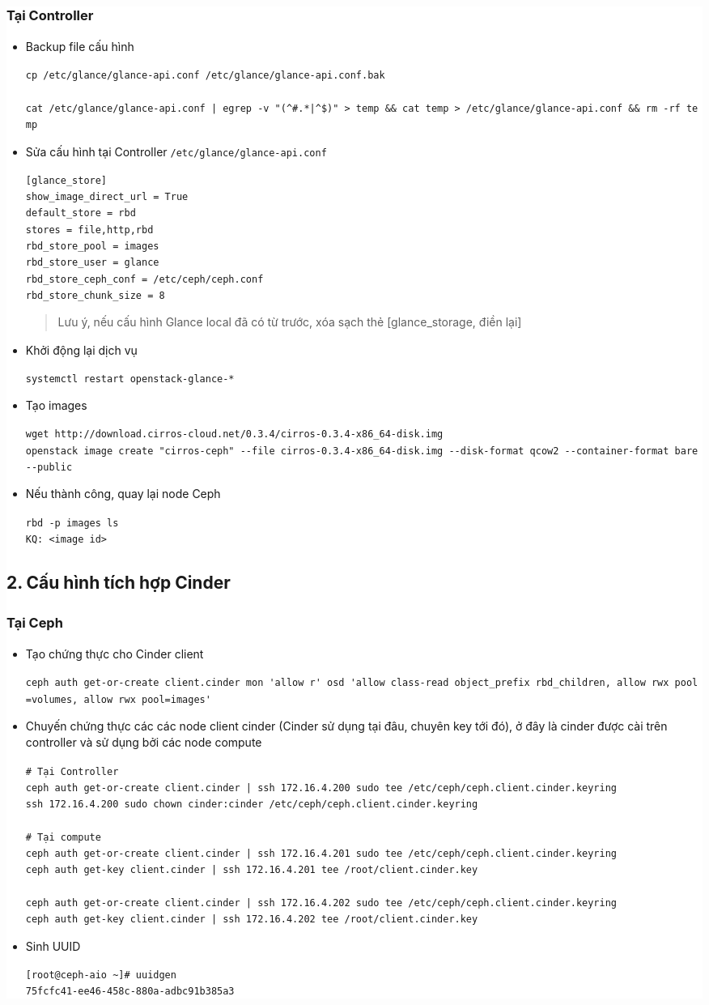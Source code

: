 ### Tại Controller
- Backup file cấu hình 
  ```
  cp /etc/glance/glance-api.conf /etc/glance/glance-api.conf.bak

  cat /etc/glance/glance-api.conf | egrep -v "(^#.*|^$)" > temp && cat temp > /etc/glance/glance-api.conf && rm -rf temp
  ```
- Sửa cấu hình tại Controller `/etc/glance/glance-api.conf`
  ```
  [glance_store]
  show_image_direct_url = True
  default_store = rbd
  stores = file,http,rbd
  rbd_store_pool = images
  rbd_store_user = glance
  rbd_store_ceph_conf = /etc/ceph/ceph.conf
  rbd_store_chunk_size = 8
  ```
  > Lưu ý, nếu cấu hình Glance local đã có từ trước, xóa sạch thẻ [glance_storage, điền lại]
- Khởi động lại dịch vụ
  ```
  systemctl restart openstack-glance-*
  ```
- Tạo images
  ```
  wget http://download.cirros-cloud.net/0.3.4/cirros-0.3.4-x86_64-disk.img 
  openstack image create "cirros-ceph" --file cirros-0.3.4-x86_64-disk.img --disk-format qcow2 --container-format bare --public
  ```
- Nếu thành công, quay lại node Ceph
  ```
  rbd -p images ls
  KQ: <image id>
  ```

## 2. Cấu hình tích hợp Cinder
### Tại Ceph
- Tạo chứng thực cho Cinder client
  ```
  ceph auth get-or-create client.cinder mon 'allow r' osd 'allow class-read object_prefix rbd_children, allow rwx pool=volumes, allow rwx pool=images'
  ```
- Chuyến chứng thực các các node client cinder (Cinder sử dụng tại đâu, chuyên key tới đó), ở đây là cinder được cài trên controller và sử dụng bởi các node compute
  ```
  # Tại Controller
  ceph auth get-or-create client.cinder | ssh 172.16.4.200 sudo tee /etc/ceph/ceph.client.cinder.keyring
  ssh 172.16.4.200 sudo chown cinder:cinder /etc/ceph/ceph.client.cinder.keyring

  # Tại compute
  ceph auth get-or-create client.cinder | ssh 172.16.4.201 sudo tee /etc/ceph/ceph.client.cinder.keyring
  ceph auth get-key client.cinder | ssh 172.16.4.201 tee /root/client.cinder.key

  ceph auth get-or-create client.cinder | ssh 172.16.4.202 sudo tee /etc/ceph/ceph.client.cinder.keyring
  ceph auth get-key client.cinder | ssh 172.16.4.202 tee /root/client.cinder.key
  ```
- Sinh UUID
  ```
  [root@ceph-aio ~]# uuidgen
  75fcfc41-ee46-458c-880a-adbc91b385a3
  ```